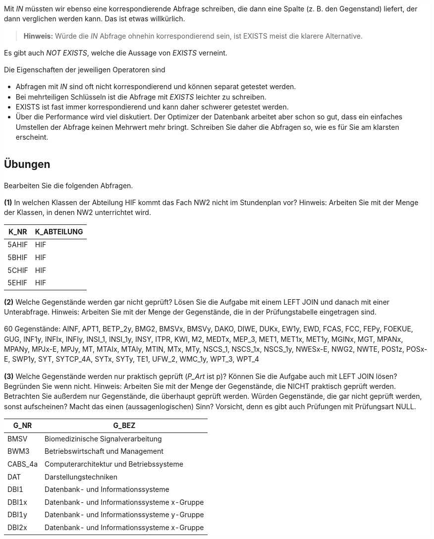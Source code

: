 Mit *IN* müssten wir ebenso eine korrespondierende Abfrage schreiben, die dann eine Spalte
(z. B. den Gegenstand) liefert, der dann verglichen werden kann. Das ist etwas willkürlich.

> **Hinweis:** Würde die *IN* Abfrage ohnehin korrespondierend sein, ist EXISTS meist die
> klarere Alternative.

Es gibt auch *NOT EXISTS*, welche die Aussage von *EXISTS* verneint.

Die Eigenschaften der jeweiligen Operatoren sind

- Abfragen mit *IN* sind oft nicht korrespondierend und können separat getestet werden.
- Bei mehrteiligen Schlüsseln ist die Abfrage mit *EXISTS* leichter zu schreiben.
- EXISTS ist fast immer korrespondierend und kann daher schwerer getestet werden.
- Über die Performance wird viel diskutiert. Der Optimizer der Datenbank arbeitet aber schon
  so gut, dass ein einfaches Umstellen der Abfrage keinen Mehrwert mehr bringt. Schreiben Sie
  daher die Abfragen so, wie es für Sie am klarsten erscheint.

## Übungen

Bearbeiten Sie die folgenden Abfragen.

**(1)** In welchen Klassen der Abteilung HIF kommt das Fach NW2 nicht im Stundenplan vor? Hinweis:
Arbeiten Sie mit der Menge der Klassen, in denen NW2 unterrichtet wird.

| K_NR  | K_ABTEILUNG |
| ----- | ----------- |
| 5AHIF | HIF         |
| 5BHIF | HIF         |
| 5CHIF | HIF         |
| 5EHIF | HIF         |

**(2)** Welche Gegenstände werden gar nicht geprüft? Lösen Sie die Aufgabe mit einem LEFT JOIN und danach
mit einer Unterabfrage. Hinweis: Arbeiten Sie mit der Menge der Gegenstände, die in der
Prüfungstabelle eingetragen sind.

60 Gegenstände: AINF, APT1, BETP_2y, BMG2, BMSVx, BMSVy, DAKO, DIWE, DUKx, EW1y, EWD, FCAS, FCC, FEPy, FOEKUE, GUG, INF1y, INFIx, INFIy, INSI_1, INSI_1y, INSY, ITPR, KWI, M2, MEDTx, MEP_3, MET1, MET1x, MET1y, MGINx, MGT, MPANx, MPANy, MPJx-E, MPJy, MT, MTAIx, MTAIy, MTIN, MTx, MTy, NSCS_1, NSCS_1x, NSCS_1y, NWESx-E, NWG2, NWTE, POS1z, POSx-E, SWP1y, SYT, SYTCP_4A, SYTx, SYTy, TE1, UFW_2, WMC_1y, WPT_3, WPT_4

**(3)** Welche Gegenstände werden nur praktisch geprüft (*P_Art* ist p)? Können Sie die Aufgabe auch mit
LEFT JOIN lösen? Begründen Sie wenn nicht. Hinweis: Arbeiten Sie mit der Menge der Gegenstände,
die NICHT praktisch geprüft werden. Betrachten Sie außerdem nur Gegenstände, die überhaupt geprüft
werden. Würden Gegenstände, die gar nicht geprüft werden, sonst aufscheinen? Macht das einen
(aussagenlogischen) Sinn? Vorsicht, denn es gibt auch Prüfungen mit Prüfungsart NULL.

| G_NR    | G_BEZ                                          |
| ------- | ---------------------------------------------- |
| BMSV    | Biomedizinische Signalverarbeitung             |
| BWM3    | Betriebswirtschaft und Management              |
| CABS_4a | Computerarchitektur und Betriebssysteme        |
| DAT     | Darstellungstechniken                          |
| DBI1    | Datenbank- und Informationssysteme             |
| DBI1x   | Datenbank- und Informationssysteme x-Gruppe    |
| DBI1y   | Datenbank- und Informationssysteme y-Gruppe    |
| DBI2x   | Datenbank- und Informationssysteme x-Gruppe    |